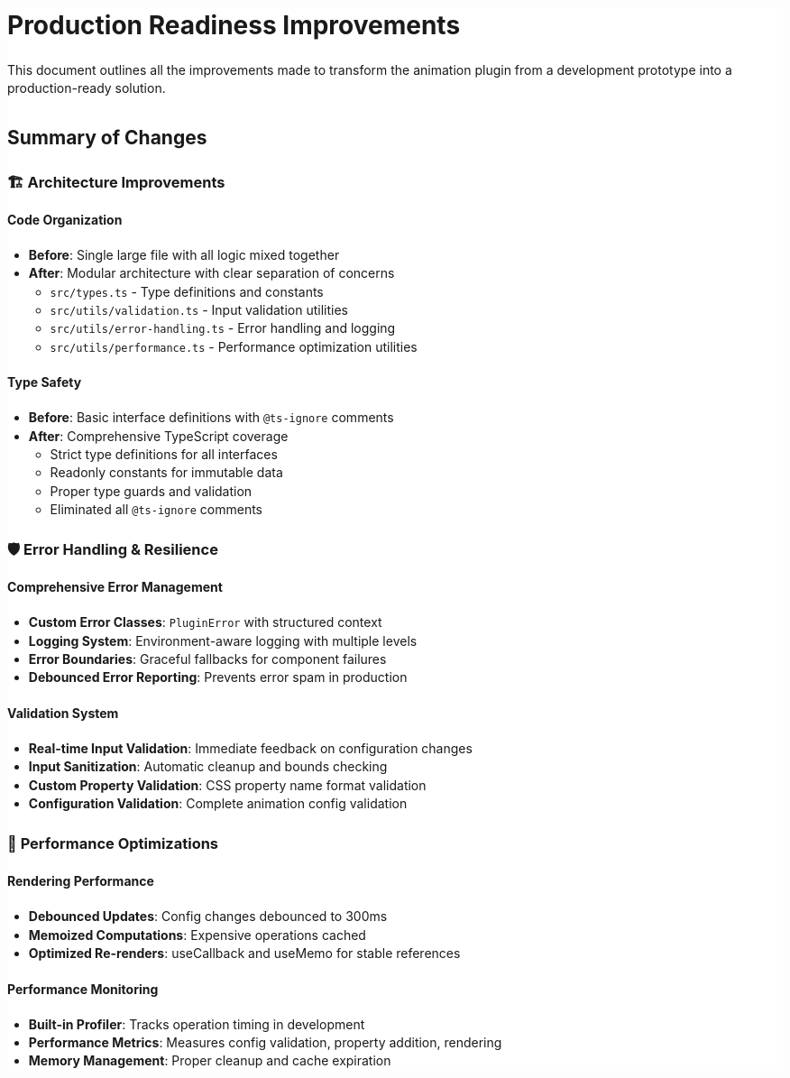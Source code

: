 # Production Readiness Improvements

This document outlines all the improvements made to transform the animation plugin from a development prototype into a production-ready solution.

## Summary of Changes

### 🏗️ **Architecture Improvements**

#### Code Organization
- **Before**: Single large file with all logic mixed together
- **After**: Modular architecture with clear separation of concerns
  - `src/types.ts` - Type definitions and constants
  - `src/utils/validation.ts` - Input validation utilities
  - `src/utils/error-handling.ts` - Error handling and logging
  - `src/utils/performance.ts` - Performance optimization utilities

#### Type Safety
- **Before**: Basic interface definitions with `@ts-ignore` comments
- **After**: Comprehensive TypeScript coverage
  - Strict type definitions for all interfaces
  - Readonly constants for immutable data
  - Proper type guards and validation
  - Eliminated all `@ts-ignore` comments

### 🛡️ **Error Handling & Resilience**

#### Comprehensive Error Management
- **Custom Error Classes**: `PluginError` with structured context
- **Logging System**: Environment-aware logging with multiple levels
- **Error Boundaries**: Graceful fallbacks for component failures
- **Debounced Error Reporting**: Prevents error spam in production

#### Validation System
- **Real-time Input Validation**: Immediate feedback on configuration changes
- **Input Sanitization**: Automatic cleanup and bounds checking
- **Custom Property Validation**: CSS property name format validation
- **Configuration Validation**: Complete animation config validation

### 🚀 **Performance Optimizations**

#### Rendering Performance
- **Debounced Updates**: Config changes debounced to 300ms
- **Memoized Computations**: Expensive operations cached
- **Optimized Re-renders**: useCallback and useMemo for stable references

#### Performance Monitoring
- **Built-in Profiler**: Tracks operation timing in development
- **Performance Metrics**: Measures config validation, property addition, rendering
- **Memory Management**: Proper cleanup and cache expiration
